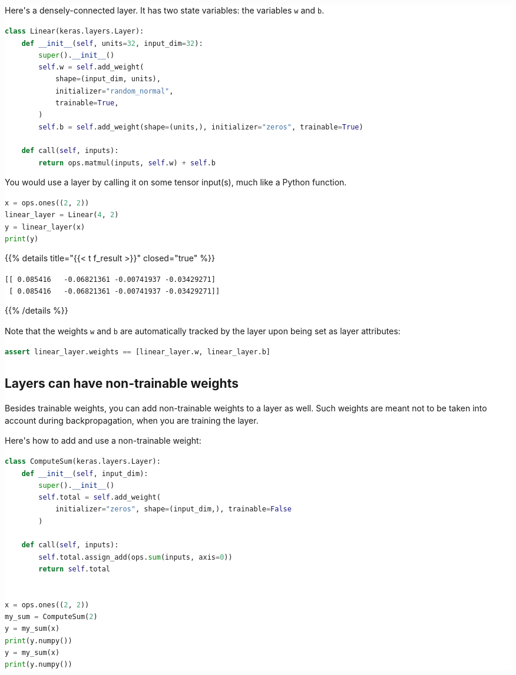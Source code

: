 Here's a densely-connected layer. It has two state variables: the variables `w` and `b`.

```python
class Linear(keras.layers.Layer):
    def __init__(self, units=32, input_dim=32):
        super().__init__()
        self.w = self.add_weight(
            shape=(input_dim, units),
            initializer="random_normal",
            trainable=True,
        )
        self.b = self.add_weight(shape=(units,), initializer="zeros", trainable=True)

    def call(self, inputs):
        return ops.matmul(inputs, self.w) + self.b
```

You would use a layer by calling it on some tensor input(s), much like a Python function.

```python
x = ops.ones((2, 2))
linear_layer = Linear(4, 2)
y = linear_layer(x)
print(y)
```

{{% details title="{{< t f_result >}}" closed="true" %}}

```plain
[[ 0.085416   -0.06821361 -0.00741937 -0.03429271]
 [ 0.085416   -0.06821361 -0.00741937 -0.03429271]]
```

{{% /details %}}

Note that the weights `w` and `b` are automatically tracked by the layer upon being set as layer attributes:

```python
assert linear_layer.weights == [linear_layer.w, linear_layer.b]
```

## Layers can have non-trainable weights

Besides trainable weights, you can add non-trainable weights to a layer as well. Such weights are meant not to be taken into account during backpropagation, when you are training the layer.

Here's how to add and use a non-trainable weight:

```python
class ComputeSum(keras.layers.Layer):
    def __init__(self, input_dim):
        super().__init__()
        self.total = self.add_weight(
            initializer="zeros", shape=(input_dim,), trainable=False
        )

    def call(self, inputs):
        self.total.assign_add(ops.sum(inputs, axis=0))
        return self.total


x = ops.ones((2, 2))
my_sum = ComputeSum(2)
y = my_sum(x)
print(y.numpy())
y = my_sum(x)
print(y.numpy())
```
